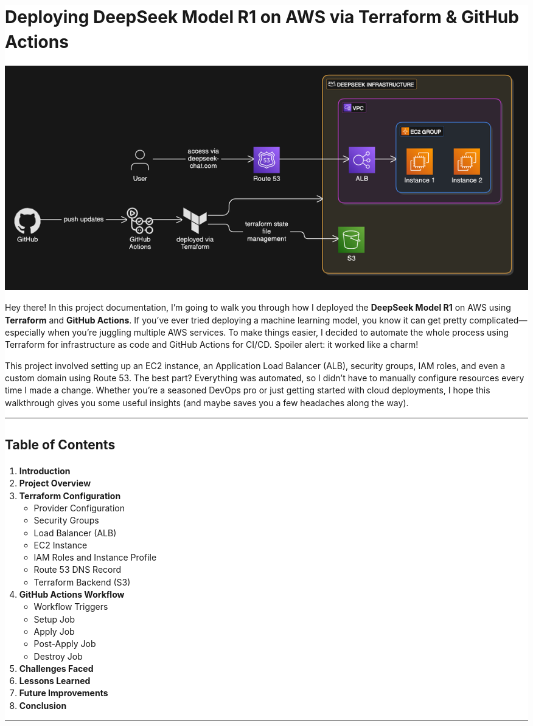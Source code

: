 # Deploying DeepSeek Model R1 on AWS via Terraform & GitHub Actions
![Architecture Diagram](https://github.com/Fidelisesq/DeepSeekR1-AWS-GitHubActions-Terraform/blob/first-deployment/Images/architecture%20diagram-v1.png)

Hey there! In this project documentation, I’m going to walk you through how I deployed the **DeepSeek Model R1** on AWS using **Terraform** and **GitHub Actions**. If you’ve ever tried deploying a machine learning model, you know it can get pretty complicated—especially when you’re juggling multiple AWS services. To make things easier, I decided to automate the whole process using Terraform for infrastructure as code and GitHub Actions for CI/CD. Spoiler alert: it worked like a charm!

This project involved setting up an EC2 instance, an Application Load Balancer (ALB), security groups, IAM roles, and even a custom domain using Route 53. The best part? Everything was automated, so I didn’t have to manually configure resources every time I made a change. Whether you’re a seasoned DevOps pro or just getting started with cloud deployments, I hope this walkthrough gives you some useful insights (and maybe saves you a few headaches along the way).

---

## Table of Contents
1. **Introduction**
2. **Project Overview**
3. **Terraform Configuration**
   - Provider Configuration
   - Security Groups
   - Load Balancer (ALB)
   - EC2 Instance
   - IAM Roles and Instance Profile
   - Route 53 DNS Record
   - Terraform Backend (S3)
4. **GitHub Actions Workflow**
   - Workflow Triggers
   - Setup Job
   - Apply Job
   - Post-Apply Job
   - Destroy Job
5. **Challenges Faced**
6. **Lessons Learned**
7. **Future Improvements**
8. **Conclusion**

---